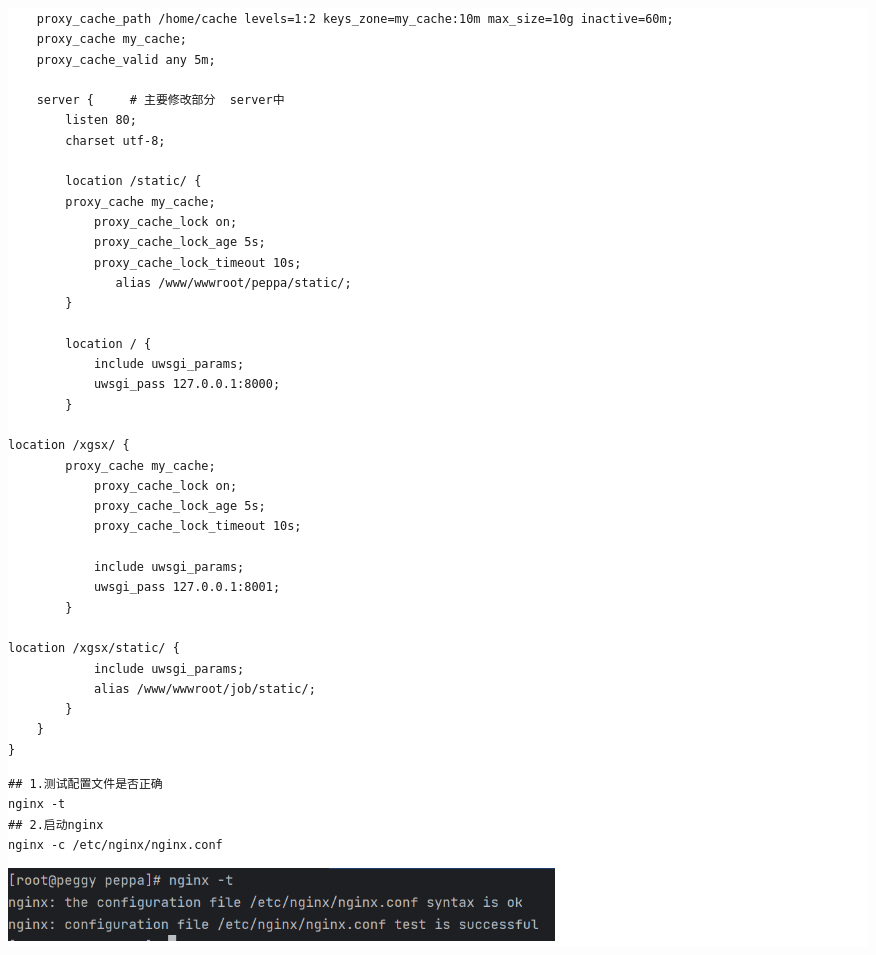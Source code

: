 ```
    proxy_cache_path /home/cache levels=1:2 keys_zone=my_cache:10m max_size=10g inactive=60m;
    proxy_cache my_cache;
    proxy_cache_valid any 5m;

    server {     # 主要修改部分  server中
        listen 80;
        charset utf-8;

        location /static/ {
		proxy_cache my_cache;
            proxy_cache_lock on;
            proxy_cache_lock_age 5s;
            proxy_cache_lock_timeout 10s;
               alias /www/wwwroot/peppa/static/;
        }

        location / {
            include uwsgi_params;
            uwsgi_pass 127.0.0.1:8000;
        }

location /xgsx/ {
		proxy_cache my_cache;
            proxy_cache_lock on;
            proxy_cache_lock_age 5s;
            proxy_cache_lock_timeout 10s;

            include uwsgi_params;
            uwsgi_pass 127.0.0.1:8001;
        }

location /xgsx/static/ {
            include uwsgi_params;
            alias /www/wwwroot/job/static/;
        }
    }
}
```



```
## 1.测试配置文件是否正确
nginx -t
## 2.启动nginx
nginx -c /etc/nginx/nginx.conf
```

<img src="linux 部署 Django项目+mysql.assets/image-20230428120008491.png" alt="image-20230428120008491" style="zoom:67%;" />
